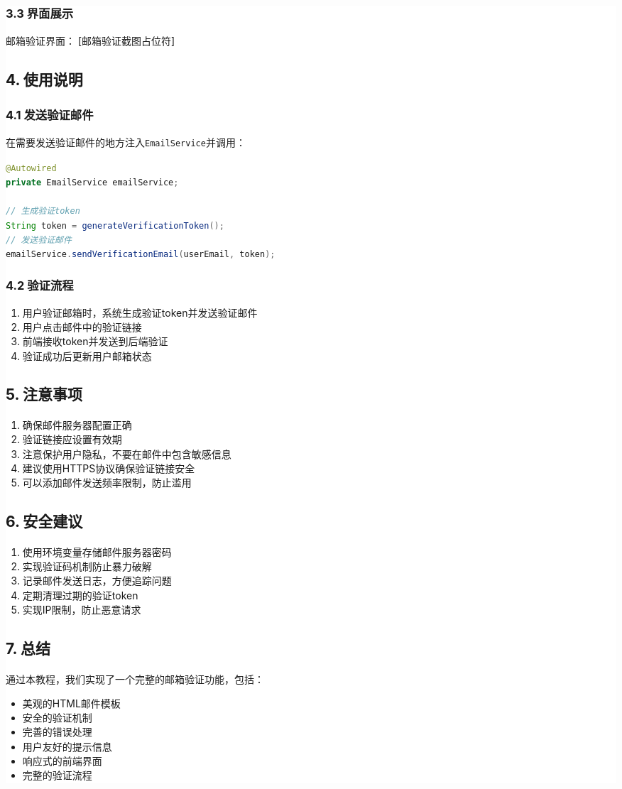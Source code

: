 ### 3.3 界面展示

邮箱验证界面：
[邮箱验证截图占位符]

## 4. 使用说明

### 4.1 发送验证邮件

在需要发送验证邮件的地方注入`EmailService`并调用：

```java
@Autowired
private EmailService emailService;

// 生成验证token
String token = generateVerificationToken();
// 发送验证邮件
emailService.sendVerificationEmail(userEmail, token);
```

### 4.2 验证流程

1. 用户验证邮箱时，系统生成验证token并发送验证邮件
2. 用户点击邮件中的验证链接
3. 前端接收token并发送到后端验证
4. 验证成功后更新用户邮箱状态

## 5. 注意事项

1. 确保邮件服务器配置正确
2. 验证链接应设置有效期
3. 注意保护用户隐私，不要在邮件中包含敏感信息
4. 建议使用HTTPS协议确保验证链接安全
5. 可以添加邮件发送频率限制，防止滥用

## 6. 安全建议

1. 使用环境变量存储邮件服务器密码
2. 实现验证码机制防止暴力破解
3. 记录邮件发送日志，方便追踪问题
4. 定期清理过期的验证token
5. 实现IP限制，防止恶意请求

## 7. 总结

通过本教程，我们实现了一个完整的邮箱验证功能，包括：

- 美观的HTML邮件模板
- 安全的验证机制
- 完善的错误处理
- 用户友好的提示信息
- 响应式的前端界面
- 完整的验证流程
